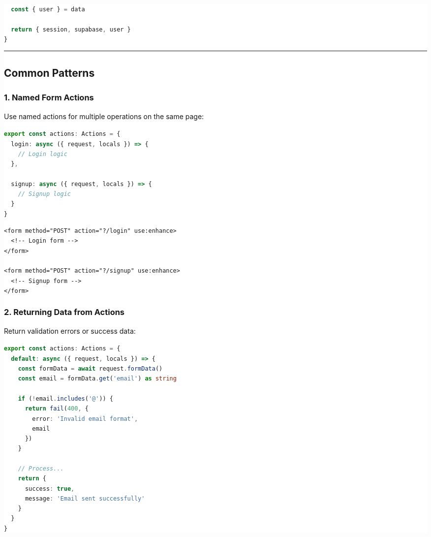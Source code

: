 ```typescript
  const { user } = data

  return { session, supabase, user }
}
```

---

## Common Patterns

### 1. Named Form Actions

Use named actions for multiple operations on the same page:

```typescript
export const actions: Actions = {
  login: async ({ request, locals }) => {
    // Login logic
  },

  signup: async ({ request, locals }) => {
    // Signup logic
  }
}
```

```svelte
<form method="POST" action="?/login" use:enhance>
  <!-- Login form -->
</form>

<form method="POST" action="?/signup" use:enhance>
  <!-- Signup form -->
</form>
```

### 2. Returning Data from Actions

Return validation errors or success data:

```typescript
export const actions: Actions = {
  default: async ({ request, locals }) => {
    const formData = await request.formData()
    const email = formData.get('email') as string

    if (!email.includes('@')) {
      return fail(400, {
        error: 'Invalid email format',
        email
      })
    }

    // Process...
    return {
      success: true,
      message: 'Email sent successfully'
    }
  }
}
```
